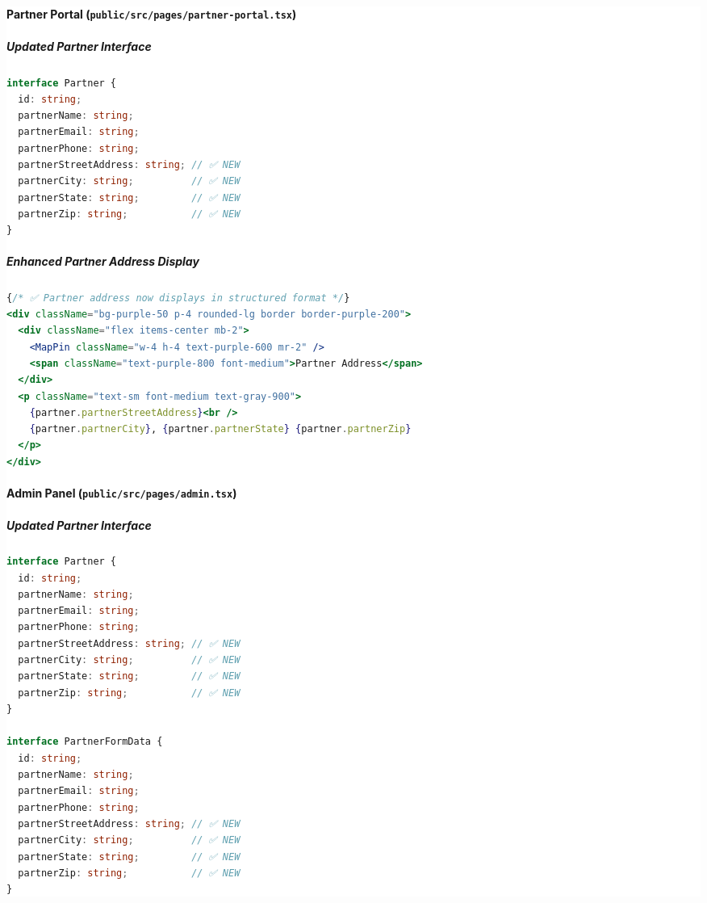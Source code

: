 #### **Partner Portal (`public/src/pages/partner-portal.tsx`)**

##### **Updated Partner Interface**
```typescript
interface Partner {
  id: string;
  partnerName: string;
  partnerEmail: string;
  partnerPhone: string;
  partnerStreetAddress: string; // ✅ NEW
  partnerCity: string;          // ✅ NEW
  partnerState: string;         // ✅ NEW
  partnerZip: string;           // ✅ NEW
}
```

##### **Enhanced Partner Address Display**
```jsx
{/* ✅ Partner address now displays in structured format */}
<div className="bg-purple-50 p-4 rounded-lg border border-purple-200">
  <div className="flex items-center mb-2">
    <MapPin className="w-4 h-4 text-purple-600 mr-2" />
    <span className="text-purple-800 font-medium">Partner Address</span>
  </div>
  <p className="text-sm font-medium text-gray-900">
    {partner.partnerStreetAddress}<br />
    {partner.partnerCity}, {partner.partnerState} {partner.partnerZip}
  </p>
</div>
```

#### **Admin Panel (`public/src/pages/admin.tsx`)**

##### **Updated Partner Interface**
```typescript
interface Partner {
  id: string;
  partnerName: string;
  partnerEmail: string;
  partnerPhone: string;
  partnerStreetAddress: string; // ✅ NEW
  partnerCity: string;          // ✅ NEW
  partnerState: string;         // ✅ NEW
  partnerZip: string;           // ✅ NEW
}

interface PartnerFormData {
  id: string;
  partnerName: string;
  partnerEmail: string;
  partnerPhone: string;
  partnerStreetAddress: string; // ✅ NEW
  partnerCity: string;          // ✅ NEW
  partnerState: string;         // ✅ NEW
  partnerZip: string;           // ✅ NEW
}
```
